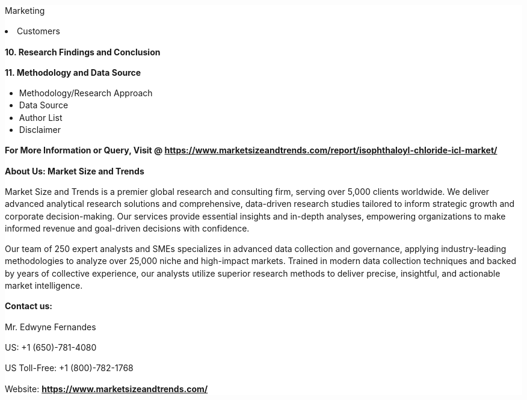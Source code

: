Marketing</li><li>Customers</li></ul><p><strong>10. Research Findings and Conclusion</strong></p><p><strong>11. Methodology and Data Source</strong></p><ul><li>Methodology/Research Approach</li><li>Data Source</li><li>Author List</li><li>Disclaimer</li></ul></p><p><strong>For More Information or Query, Visit @ <a href="https://www.marketsizeandtrends.com/report/isophthaloyl-chloride-icl-market/">https://www.marketsizeandtrends.com/report/isophthaloyl-chloride-icl-market/</a></strong></p><p><strong>About Us: Market Size and Trends</strong></p><p>Market Size and Trends is a premier global research and consulting firm, serving over 5,000 clients worldwide. We deliver advanced analytical research solutions and comprehensive, data-driven research studies tailored to inform strategic growth and corporate decision-making. Our services provide essential insights and in-depth analyses, empowering organizations to make informed revenue and goal-driven decisions with confidence.</p><p>Our team of 250 expert analysts and SMEs specializes in advanced data collection and governance, applying industry-leading methodologies to analyze over 25,000 niche and high-impact markets. Trained in modern data collection techniques and backed by years of collective experience, our analysts utilize superior research methods to deliver precise, insightful, and actionable market intelligence.</p><p><strong>Contact us:</strong></p><p>Mr. Edwyne Fernandes</p><p>US: +1 (650)-781-4080</p><p>US Toll-Free: +1 (800)-782-1768</p><p>Website: <strong><a href="https://www.marketsizeandtrends.com/">https://www.marketsizeandtrends.com/</a></strong></p>
